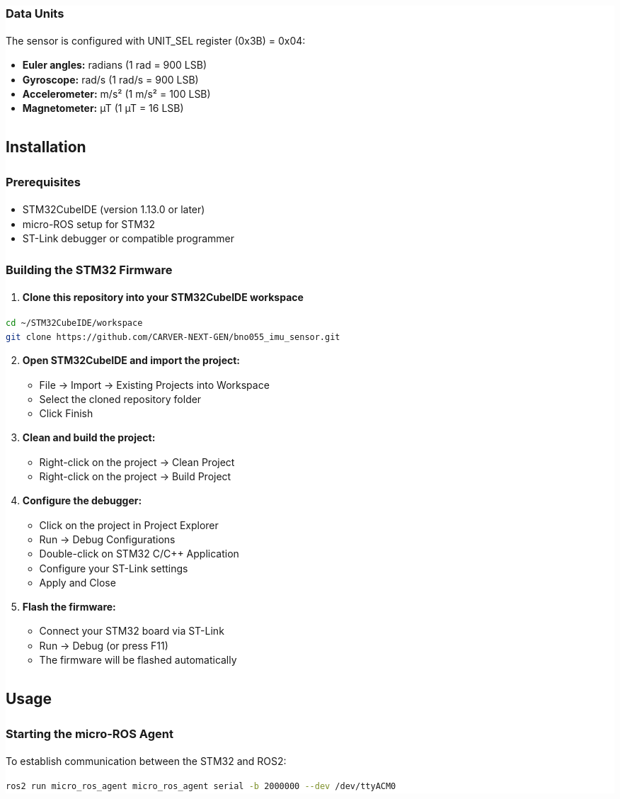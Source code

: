 ### Data Units
The sensor is configured with UNIT_SEL register (0x3B) = 0x04:

- **Euler angles:** radians (1 rad = 900 LSB)
- **Gyroscope:** rad/s (1 rad/s = 900 LSB)
- **Accelerometer:** m/s² (1 m/s² = 100 LSB)
- **Magnetometer:** µT (1 µT = 16 LSB)

## Installation

### Prerequisites

- STM32CubeIDE (version 1.13.0 or later)
- micro-ROS setup for STM32
- ST-Link debugger or compatible programmer

### Building the STM32 Firmware

1. **Clone this repository into your STM32CubeIDE workspace**

```bash
cd ~/STM32CubeIDE/workspace
git clone https://github.com/CARVER-NEXT-GEN/bno055_imu_sensor.git
```

2. **Open STM32CubeIDE and import the project:**
   - File → Import → Existing Projects into Workspace
   - Select the cloned repository folder
   - Click Finish

3. **Clean and build the project:**
   - Right-click on the project → Clean Project
   - Right-click on the project → Build Project

4. **Configure the debugger:**
   - Click on the project in Project Explorer
   - Run → Debug Configurations
   - Double-click on STM32 C/C++ Application
   - Configure your ST-Link settings
   - Apply and Close

5. **Flash the firmware:**
   - Connect your STM32 board via ST-Link
   - Run → Debug (or press F11)
   - The firmware will be flashed automatically

## Usage

### Starting the micro-ROS Agent
To establish communication between the STM32 and ROS2:

```bash
ros2 run micro_ros_agent micro_ros_agent serial -b 2000000 --dev /dev/ttyACM0
```
